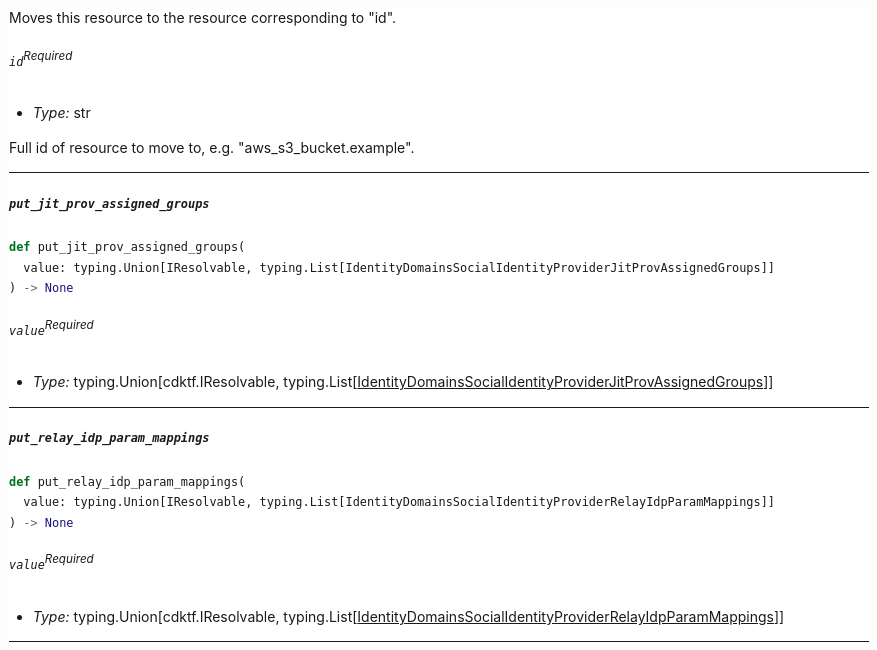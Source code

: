 Moves this resource to the resource corresponding to "id".

###### `id`<sup>Required</sup> <a name="id" id="rhizo-co-terraform-provider-oci.identityDomainsSocialIdentityProvider.IdentityDomainsSocialIdentityProvider.moveToId.parameter.id"></a>

- *Type:* str

Full id of resource to move to, e.g. "aws_s3_bucket.example".

---

##### `put_jit_prov_assigned_groups` <a name="put_jit_prov_assigned_groups" id="rhizo-co-terraform-provider-oci.identityDomainsSocialIdentityProvider.IdentityDomainsSocialIdentityProvider.putJitProvAssignedGroups"></a>

```python
def put_jit_prov_assigned_groups(
  value: typing.Union[IResolvable, typing.List[IdentityDomainsSocialIdentityProviderJitProvAssignedGroups]]
) -> None
```

###### `value`<sup>Required</sup> <a name="value" id="rhizo-co-terraform-provider-oci.identityDomainsSocialIdentityProvider.IdentityDomainsSocialIdentityProvider.putJitProvAssignedGroups.parameter.value"></a>

- *Type:* typing.Union[cdktf.IResolvable, typing.List[<a href="#rhizo-co-terraform-provider-oci.identityDomainsSocialIdentityProvider.IdentityDomainsSocialIdentityProviderJitProvAssignedGroups">IdentityDomainsSocialIdentityProviderJitProvAssignedGroups</a>]]

---

##### `put_relay_idp_param_mappings` <a name="put_relay_idp_param_mappings" id="rhizo-co-terraform-provider-oci.identityDomainsSocialIdentityProvider.IdentityDomainsSocialIdentityProvider.putRelayIdpParamMappings"></a>

```python
def put_relay_idp_param_mappings(
  value: typing.Union[IResolvable, typing.List[IdentityDomainsSocialIdentityProviderRelayIdpParamMappings]]
) -> None
```

###### `value`<sup>Required</sup> <a name="value" id="rhizo-co-terraform-provider-oci.identityDomainsSocialIdentityProvider.IdentityDomainsSocialIdentityProvider.putRelayIdpParamMappings.parameter.value"></a>

- *Type:* typing.Union[cdktf.IResolvable, typing.List[<a href="#rhizo-co-terraform-provider-oci.identityDomainsSocialIdentityProvider.IdentityDomainsSocialIdentityProviderRelayIdpParamMappings">IdentityDomainsSocialIdentityProviderRelayIdpParamMappings</a>]]

---